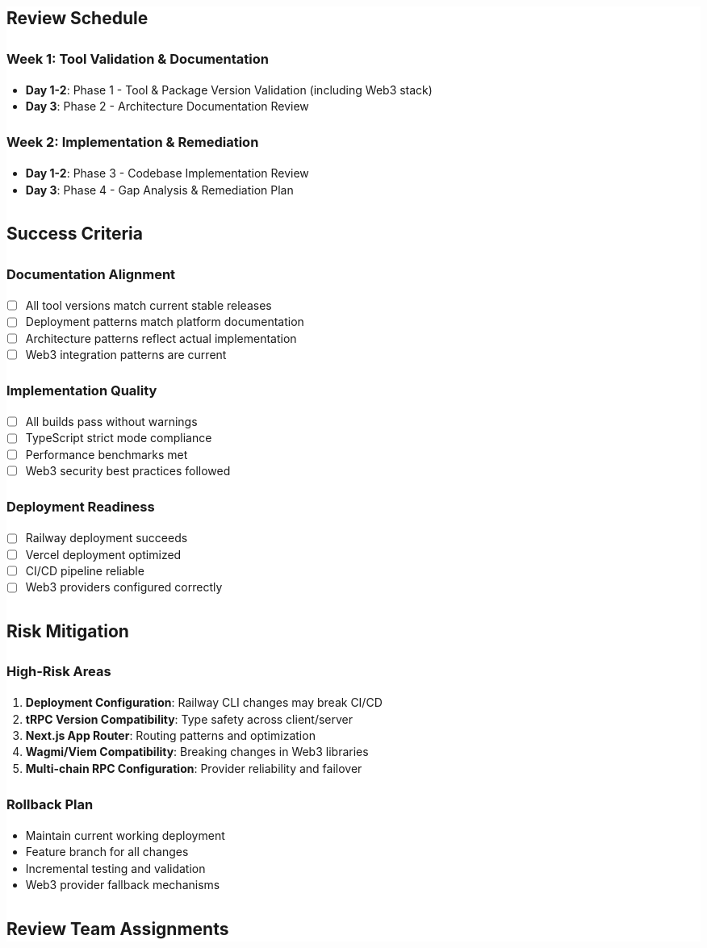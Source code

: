 ## Review Schedule

### Week 1: Tool Validation & Documentation
- **Day 1-2**: Phase 1 - Tool & Package Version Validation (including Web3 stack)
- **Day 3**: Phase 2 - Architecture Documentation Review

### Week 2: Implementation & Remediation
- **Day 1-2**: Phase 3 - Codebase Implementation Review
- **Day 3**: Phase 4 - Gap Analysis & Remediation Plan

## Success Criteria

### Documentation Alignment
- [ ] All tool versions match current stable releases
- [ ] Deployment patterns match platform documentation
- [ ] Architecture patterns reflect actual implementation
- [ ] Web3 integration patterns are current

### Implementation Quality
- [ ] All builds pass without warnings
- [ ] TypeScript strict mode compliance
- [ ] Performance benchmarks met
- [ ] Web3 security best practices followed

### Deployment Readiness
- [ ] Railway deployment succeeds
- [ ] Vercel deployment optimized
- [ ] CI/CD pipeline reliable
- [ ] Web3 providers configured correctly

## Risk Mitigation

### High-Risk Areas
1. **Deployment Configuration**: Railway CLI changes may break CI/CD
2. **tRPC Version Compatibility**: Type safety across client/server
3. **Next.js App Router**: Routing patterns and optimization
4. **Wagmi/Viem Compatibility**: Breaking changes in Web3 libraries
5. **Multi-chain RPC Configuration**: Provider reliability and failover

### Rollback Plan
- Maintain current working deployment
- Feature branch for all changes
- Incremental testing and validation
- Web3 provider fallback mechanisms

## Review Team Assignments
